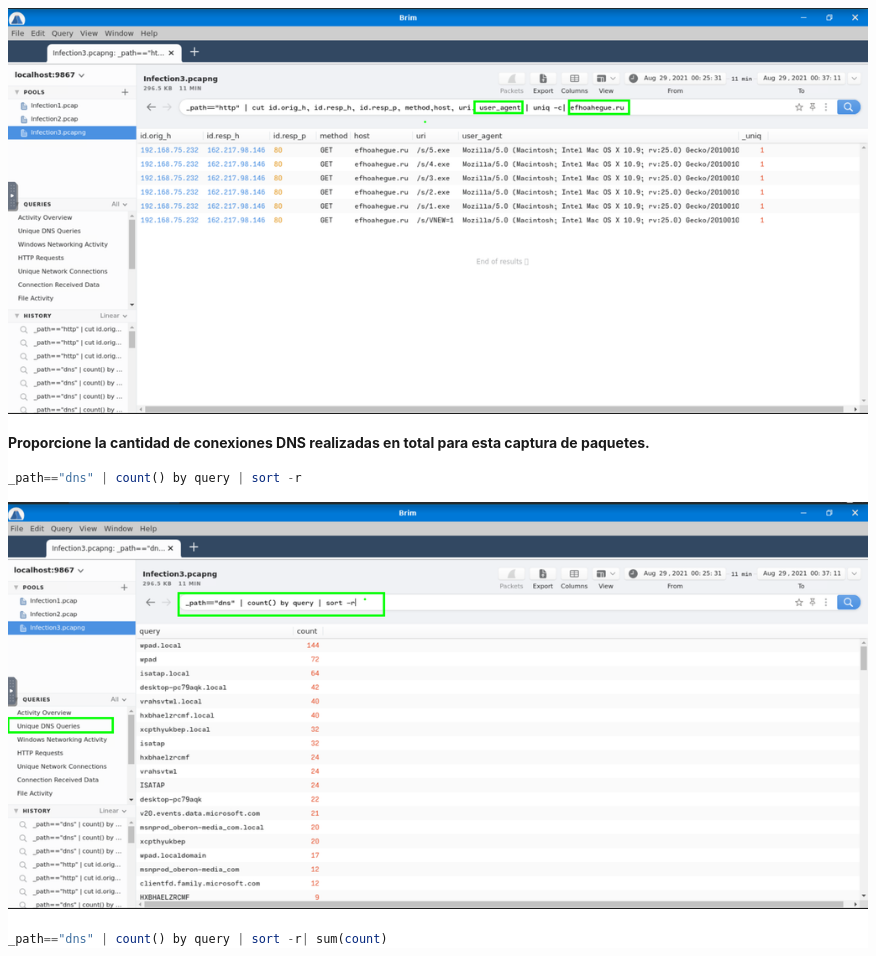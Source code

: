 ![20231123201935.png](20231123201935.png)

**Proporcione la cantidad de conexiones DNS realizadas en total para esta captura de paquetes.**

```php
_path=="dns" | count() by query | sort -r
```

![20231123202126.png](20231123202126.png)

```php
_path=="dns" | count() by query | sort -r| sum(count)
```
